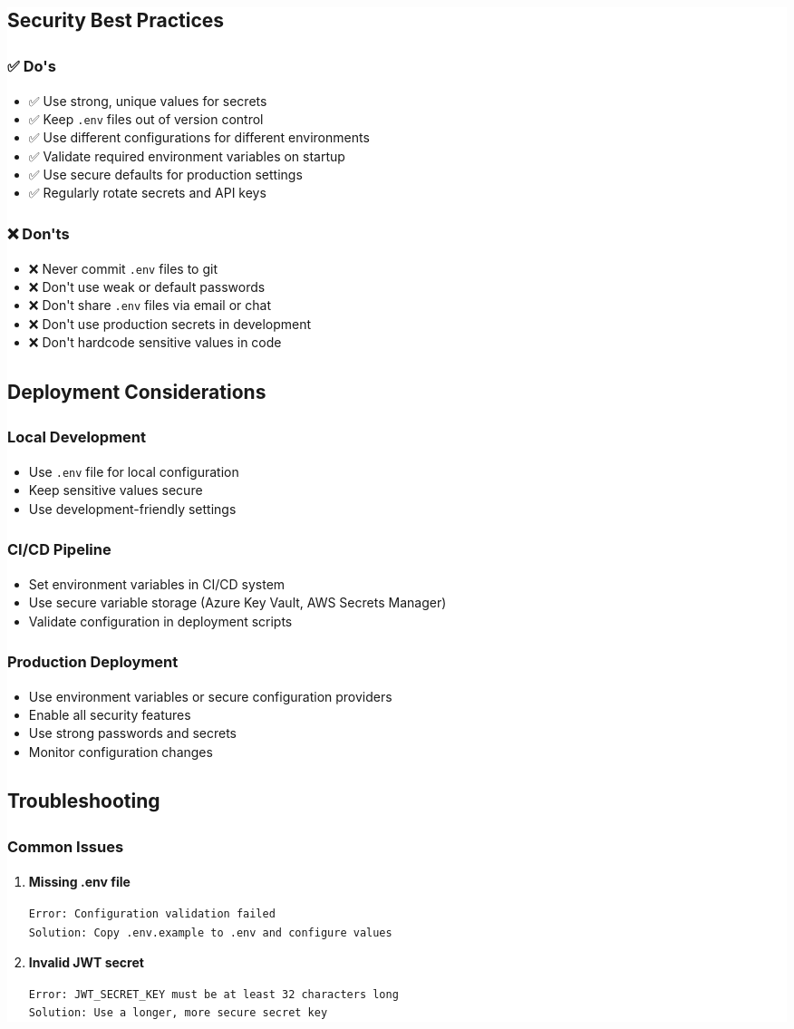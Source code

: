## Security Best Practices

### ✅ **Do's**
- ✅ Use strong, unique values for secrets
- ✅ Keep `.env` files out of version control
- ✅ Use different configurations for different environments
- ✅ Validate required environment variables on startup
- ✅ Use secure defaults for production settings
- ✅ Regularly rotate secrets and API keys

### ❌ **Don'ts**
- ❌ Never commit `.env` files to git
- ❌ Don't use weak or default passwords
- ❌ Don't share `.env` files via email or chat
- ❌ Don't use production secrets in development
- ❌ Don't hardcode sensitive values in code

## Deployment Considerations

### **Local Development**
- Use `.env` file for local configuration
- Keep sensitive values secure
- Use development-friendly settings

### **CI/CD Pipeline**
- Set environment variables in CI/CD system
- Use secure variable storage (Azure Key Vault, AWS Secrets Manager)
- Validate configuration in deployment scripts

### **Production Deployment**
- Use environment variables or secure configuration providers
- Enable all security features
- Use strong passwords and secrets
- Monitor configuration changes

## Troubleshooting

### **Common Issues**

1. **Missing .env file**
   ```
   Error: Configuration validation failed
   Solution: Copy .env.example to .env and configure values
   ```

2. **Invalid JWT secret**
   ```
   Error: JWT_SECRET_KEY must be at least 32 characters long
   Solution: Use a longer, more secure secret key
   ```
